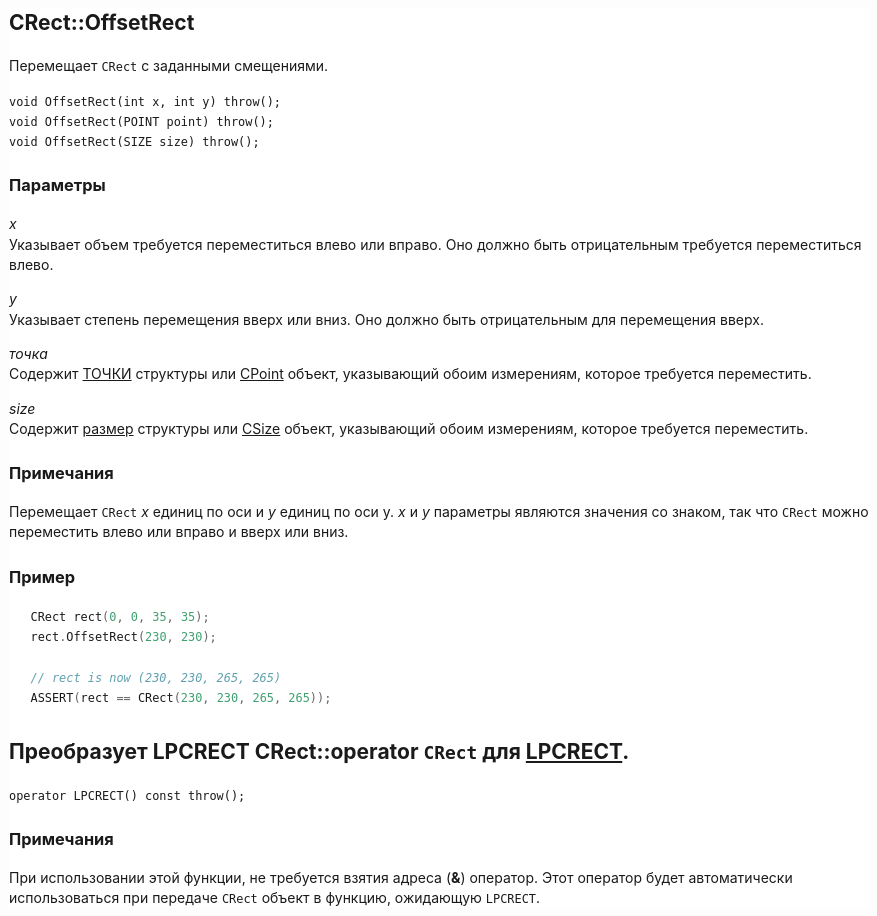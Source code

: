 ##  <a name="offsetrect"></a>  CRect::OffsetRect

Перемещает `CRect` с заданными смещениями.

```
void OffsetRect(int x, int y) throw();
void OffsetRect(POINT point) throw();
void OffsetRect(SIZE size) throw();
```

### <a name="parameters"></a>Параметры

*x*<br/>
Указывает объем требуется переместиться влево или вправо. Оно должно быть отрицательным требуется переместиться влево.

*y*<br/>
Указывает степень перемещения вверх или вниз. Оно должно быть отрицательным для перемещения вверх.

*точка*<br/>
Содержит [ТОЧКИ](../../mfc/reference/point-structure.md) структуры или [CPoint](cpoint-class.md) объект, указывающий обоим измерениям, которое требуется переместить.

*size*<br/>
Содержит [размер](https://msdn.microsoft.com/library/windows/desktop/dd145106) структуры или [CSize](csize-class.md) объект, указывающий обоим измерениям, которое требуется переместить.

### <a name="remarks"></a>Примечания

Перемещает `CRect` *x* единиц по оси и *y* единиц по оси y. *x* и *y* параметры являются значения со знаком, так что `CRect` можно переместить влево или вправо и вверх или вниз.

### <a name="example"></a>Пример

```cpp
   CRect rect(0, 0, 35, 35);
   rect.OffsetRect(230, 230);

   // rect is now (230, 230, 265, 265)
   ASSERT(rect == CRect(230, 230, 265, 265));
```

##  <a name="operator_lpcrect"></a>  Преобразует LPCRECT CRect::operator `CRect` для [LPCRECT](../../mfc/reference/data-types-mfc.md).

```
operator LPCRECT() const throw();
```

### <a name="remarks"></a>Примечания

При использовании этой функции, не требуется взятия адреса (**&**) оператор. Этот оператор будет автоматически использоваться при передаче `CRect` объект в функцию, ожидающую `LPCRECT`.
